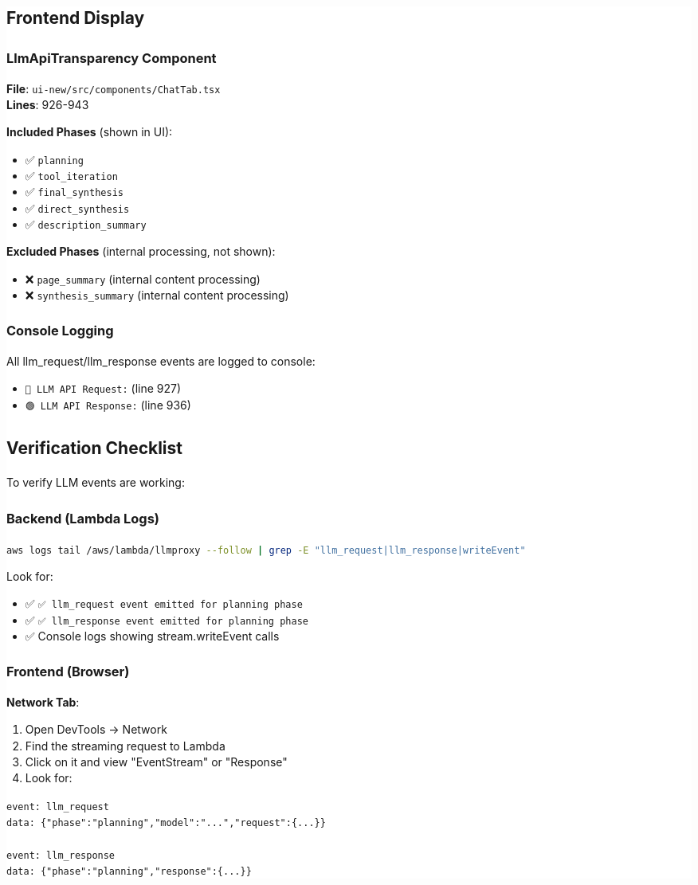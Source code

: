 
## Frontend Display

### LlmApiTransparency Component
**File**: `ui-new/src/components/ChatTab.tsx`  
**Lines**: 926-943

**Included Phases** (shown in UI):
- ✅ `planning`
- ✅ `tool_iteration`
- ✅ `final_synthesis`
- ✅ `direct_synthesis`
- ✅ `description_summary`

**Excluded Phases** (internal processing, not shown):
- ❌ `page_summary` (internal content processing)
- ❌ `synthesis_summary` (internal content processing)

### Console Logging
All llm_request/llm_response events are logged to console:
- `🔵 LLM API Request:` (line 927)
- `🟢 LLM API Response:` (line 936)

## Verification Checklist

To verify LLM events are working:

### Backend (Lambda Logs)
```bash
aws logs tail /aws/lambda/llmproxy --follow | grep -E "llm_request|llm_response|writeEvent"
```

Look for:
- ✅ `✅ llm_request event emitted for planning phase`
- ✅ `✅ llm_response event emitted for planning phase`
- ✅ Console logs showing stream.writeEvent calls

### Frontend (Browser)

**Network Tab**:
1. Open DevTools → Network
2. Find the streaming request to Lambda
3. Click on it and view "EventStream" or "Response"
4. Look for:
```
event: llm_request
data: {"phase":"planning","model":"...","request":{...}}

event: llm_response
data: {"phase":"planning","response":{...}}
```
